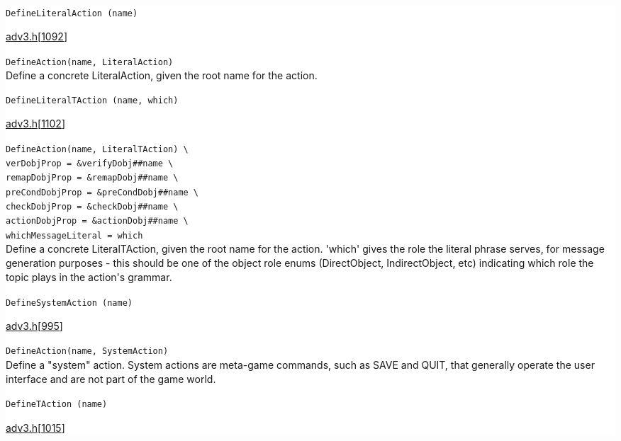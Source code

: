 </div>

<span id="DefineLiteralAction"></span>

`DefineLiteralAction (name)`

[adv3.h](../file/adv3.h.html)\[[1092](../source/adv3.h.html#1092)\]

<div class="desc">

`DefineAction(name, LiteralAction)`  
Define a concrete LiteralAction, given the root name for the action.

</div>

<span id="DefineLiteralTAction"></span>

`DefineLiteralTAction (name, which)`

[adv3.h](../file/adv3.h.html)\[[1102](../source/adv3.h.html#1102)\]

<div class="desc">

`DefineAction(name, LiteralTAction) \`  
`verDobjProp = &verifyDobj##name \`  
`remapDobjProp = &remapDobj##name \`  
`preCondDobjProp = &preCondDobj##name \`  
`checkDobjProp = &checkDobj##name \`  
`actionDobjProp = &actionDobj##name \`  
`whichMessageLiteral = which`  
Define a concrete LiteralTAction, given the root name for the action.
'which' gives the role the literal phrase serves, for message generation
purposes - this should be one of the object role enums (DirectObject,
IndirectObject, etc) indicating which role the topic plays in the
action's grammar.

</div>

<span id="DefineSystemAction"></span>

`DefineSystemAction (name)`

[adv3.h](../file/adv3.h.html)\[[995](../source/adv3.h.html#995)\]

<div class="desc">

`DefineAction(name, SystemAction)`  
Define a "system" action. System actions are meta-game commands, such as
SAVE and QUIT, that generally operate the user interface and are not
part of the game world.

</div>

<span id="DefineTAction"></span>

`DefineTAction (name)`

[adv3.h](../file/adv3.h.html)\[[1015](../source/adv3.h.html#1015)\]

<div class="desc">
